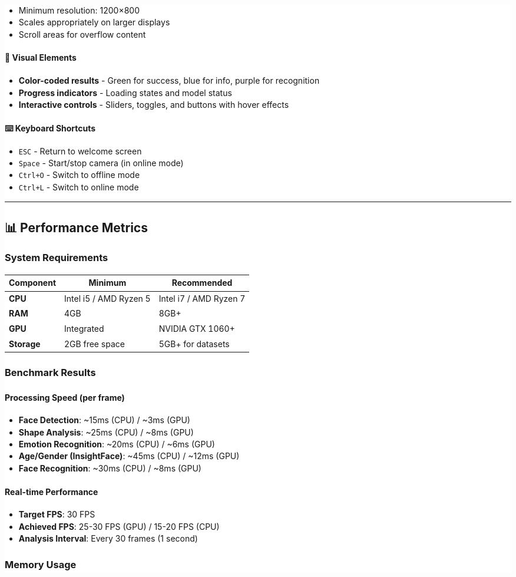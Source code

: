 - Minimum resolution: 1200×800
- Scales appropriately on larger displays
- Scroll areas for overflow content

#### 🎨 **Visual Elements**

- **Color-coded results** - Green for success, blue for info, purple for recognition
- **Progress indicators** - Loading states and model status
- **Interactive controls** - Sliders, toggles, and buttons with hover effects

#### ⌨️ **Keyboard Shortcuts**

- `ESC` - Return to welcome screen
- `Space` - Start/stop camera (in online mode)
- `Ctrl+O` - Switch to offline mode
- `Ctrl+L` - Switch to online mode

</div>

---

<div id="performance">

## 📊 Performance Metrics

### System Requirements

| Component   | Minimum                | Recommended            |
| ----------- | ---------------------- | ---------------------- |
| **CPU**     | Intel i5 / AMD Ryzen 5 | Intel i7 / AMD Ryzen 7 |
| **RAM**     | 4GB                    | 8GB+                   |
| **GPU**     | Integrated             | NVIDIA GTX 1060+       |
| **Storage** | 2GB free space         | 5GB+ for datasets      |

### Benchmark Results

#### Processing Speed (per frame)

- **Face Detection**: ~15ms (CPU) / ~3ms (GPU)
- **Shape Analysis**: ~25ms (CPU) / ~8ms (GPU)
- **Emotion Recognition**: ~20ms (CPU) / ~6ms (GPU)
- **Age/Gender (InsightFace)**: ~45ms (CPU) / ~12ms (GPU)
- **Face Recognition**: ~30ms (CPU) / ~8ms (GPU)

#### Real-time Performance

- **Target FPS**: 30 FPS
- **Achieved FPS**: 25-30 FPS (GPU) / 15-20 FPS (CPU)
- **Analysis Interval**: Every 30 frames (1 second)

### Memory Usage
